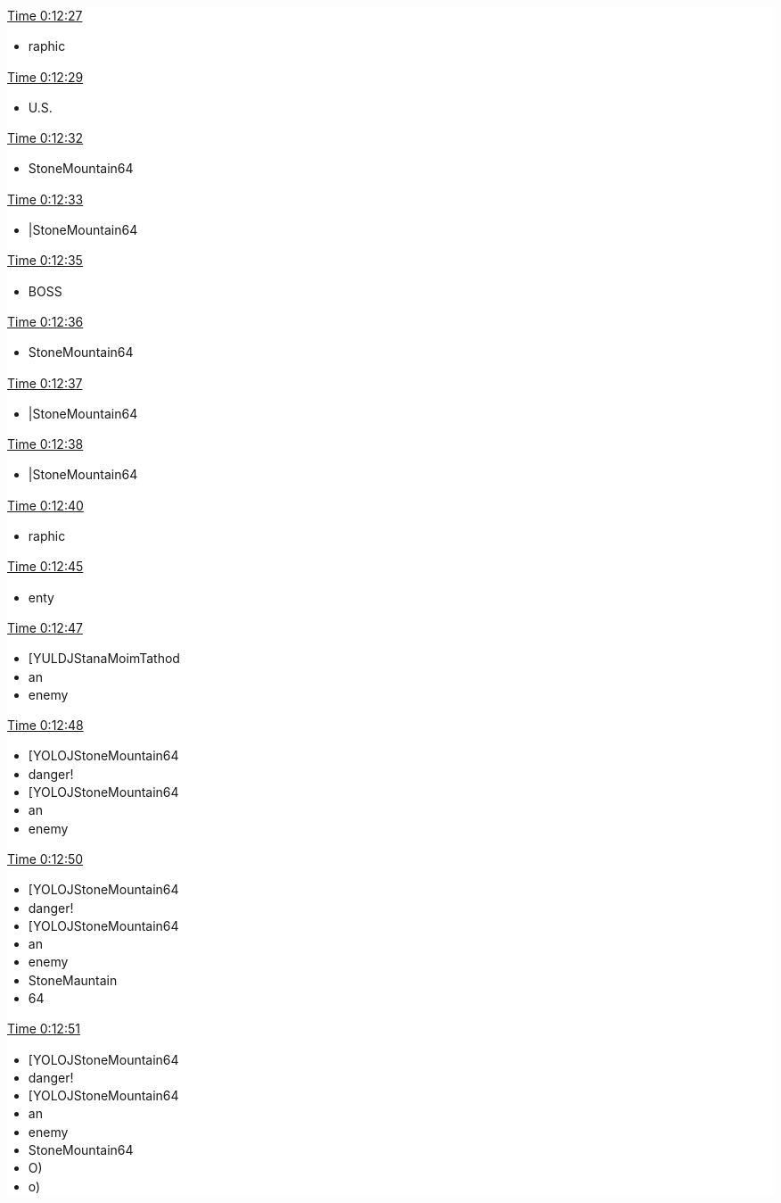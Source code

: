  [Time 0:12:27](https://youtu.be/WPgpVsLPTgw?t=742) 
- raphic 

 [Time 0:12:29](https://youtu.be/WPgpVsLPTgw?t=744) 
- U.S. 

 [Time 0:12:32](https://youtu.be/WPgpVsLPTgw?t=747) 
- StoneMountain64 

 [Time 0:12:33](https://youtu.be/WPgpVsLPTgw?t=748) 
- |StoneMountain64 

 [Time 0:12:35](https://youtu.be/WPgpVsLPTgw?t=750) 
- BOSS 

 [Time 0:12:36](https://youtu.be/WPgpVsLPTgw?t=751) 
- StoneMountain64 

 [Time 0:12:37](https://youtu.be/WPgpVsLPTgw?t=752) 
- |StoneMountain64 

 [Time 0:12:38](https://youtu.be/WPgpVsLPTgw?t=753) 
- |StoneMountain64 

 [Time 0:12:40](https://youtu.be/WPgpVsLPTgw?t=755) 
- raphic 

 [Time 0:12:45](https://youtu.be/WPgpVsLPTgw?t=760) 
- enty 

 [Time 0:12:47](https://youtu.be/WPgpVsLPTgw?t=762) 
- [YULDJStanaMoimTathod 
- an 
- enemy 

 [Time 0:12:48](https://youtu.be/WPgpVsLPTgw?t=763) 
- [YOLOJStoneMountain64 
- danger! 
- [YOLOJStoneMountain64 
- an 
- enеmy 

 [Time 0:12:50](https://youtu.be/WPgpVsLPTgw?t=765) 
- [YOLOJStoneMountain64 
- danger! 
- [YOLOJStoneMountain64 
- an 
- enemy 
- StoneMauntain 
- 64 

 [Time 0:12:51](https://youtu.be/WPgpVsLPTgw?t=766) 
- [YOLOJStoneMountain64 
- danger! 
- [YOLOJStoneMountain64 
- an 
- enemy 
- StoneMountain64 
- O) 
- o) 
